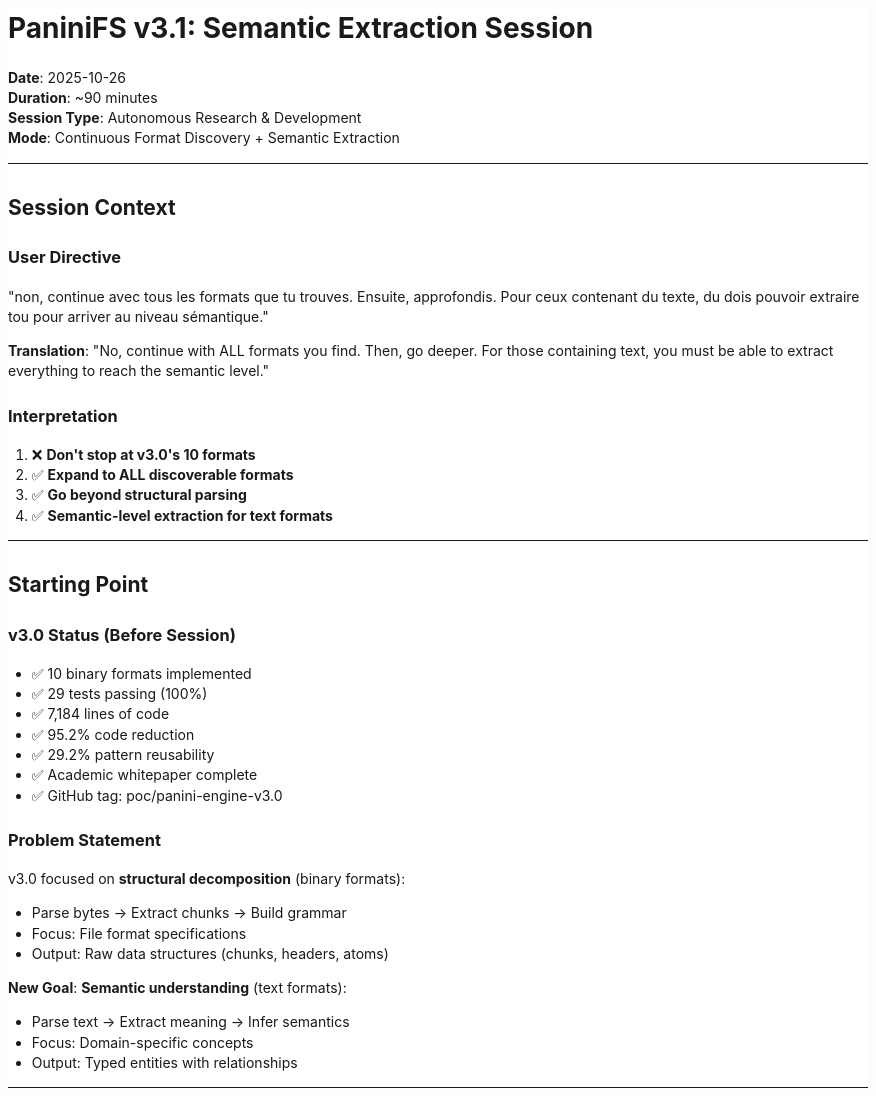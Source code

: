 # PaniniFS v3.1: Semantic Extraction Session

**Date**: 2025-10-26  
**Duration**: ~90 minutes  
**Session Type**: Autonomous Research & Development  
**Mode**: Continuous Format Discovery + Semantic Extraction

---

## Session Context

### User Directive
"non, continue avec tous les formats que tu trouves. Ensuite, approfondis. Pour ceux contenant du texte, du dois pouvoir extraire tou pour arriver au niveau sémantique."

**Translation**:
"No, continue with ALL formats you find. Then, go deeper. For those containing text, you must be able to extract everything to reach the semantic level."

### Interpretation
1. ❌ **Don't stop at v3.0's 10 formats**
2. ✅ **Expand to ALL discoverable formats**
3. ✅ **Go beyond structural parsing**
4. ✅ **Semantic-level extraction for text formats**

---

## Starting Point

### v3.0 Status (Before Session)
- ✅ 10 binary formats implemented
- ✅ 29 tests passing (100%)
- ✅ 7,184 lines of code
- ✅ 95.2% code reduction
- ✅ 29.2% pattern reusability
- ✅ Academic whitepaper complete
- ✅ GitHub tag: poc/panini-engine-v3.0

### Problem Statement
v3.0 focused on **structural decomposition** (binary formats):
- Parse bytes → Extract chunks → Build grammar
- Focus: File format specifications
- Output: Raw data structures (chunks, headers, atoms)

**New Goal**: **Semantic understanding** (text formats):
- Parse text → Extract meaning → Infer semantics
- Focus: Domain-specific concepts
- Output: Typed entities with relationships

---